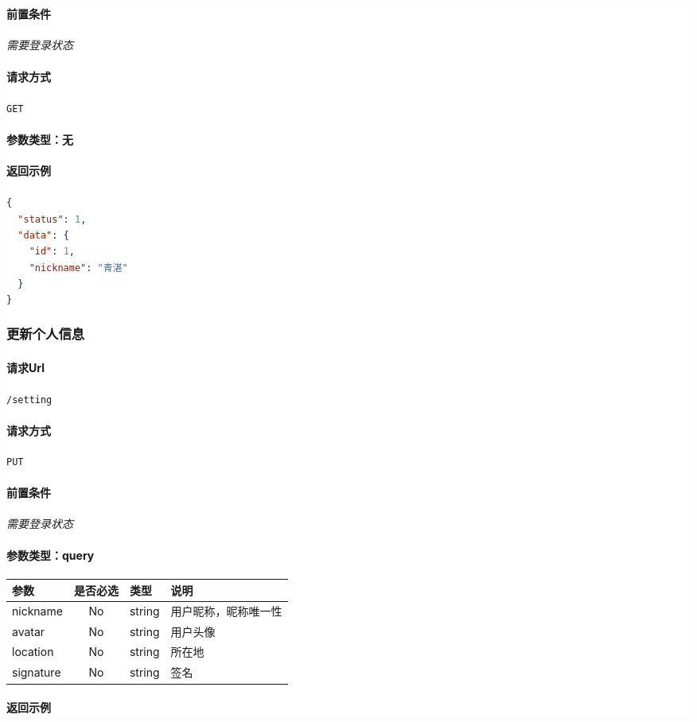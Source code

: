 #### 前置条件

*需要登录状态*

#### 请求方式

```bash
GET
```

#### 参数类型：无

#### 返回示例

```json
{
  "status": 1,
  "data": {
    "id": 1,
    "nickname": "青湛"
  }
}
```

### 更新个人信息

#### 请求Url

```bash
/setting
```

#### 请求方式

```bash
PUT
```

#### 前置条件

*需要登录状态*

#### 参数类型：query

|参数|是否必选|类型|说明|
|:-----|:-------:|:-----|:-----|
|nickname |No       |string  |用户昵称，昵称唯一性 |
|avatar   |No       |string  |用户头像 |
|location |No       |string  |所在地   |
|signature|No       |string  |签名    |

#### 返回示例
